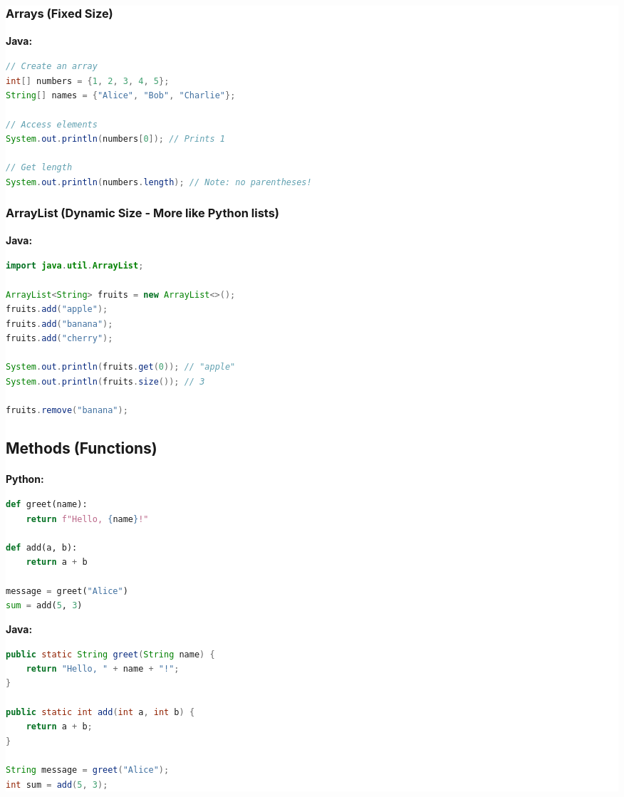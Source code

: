 ### Arrays (Fixed Size)

**Java:**
```java
// Create an array
int[] numbers = {1, 2, 3, 4, 5};
String[] names = {"Alice", "Bob", "Charlie"};

// Access elements
System.out.println(numbers[0]); // Prints 1

// Get length
System.out.println(numbers.length); // Note: no parentheses!
```

### ArrayList (Dynamic Size - More like Python lists)

**Java:**
```java
import java.util.ArrayList;

ArrayList<String> fruits = new ArrayList<>();
fruits.add("apple");
fruits.add("banana");
fruits.add("cherry");

System.out.println(fruits.get(0)); // "apple"
System.out.println(fruits.size()); // 3

fruits.remove("banana");
```

## Methods (Functions)

**Python:**
```python
def greet(name):
    return f"Hello, {name}!"

def add(a, b):
    return a + b

message = greet("Alice")
sum = add(5, 3)
```

**Java:**
```java
public static String greet(String name) {
    return "Hello, " + name + "!";
}

public static int add(int a, int b) {
    return a + b;
}

String message = greet("Alice");
int sum = add(5, 3);
```
